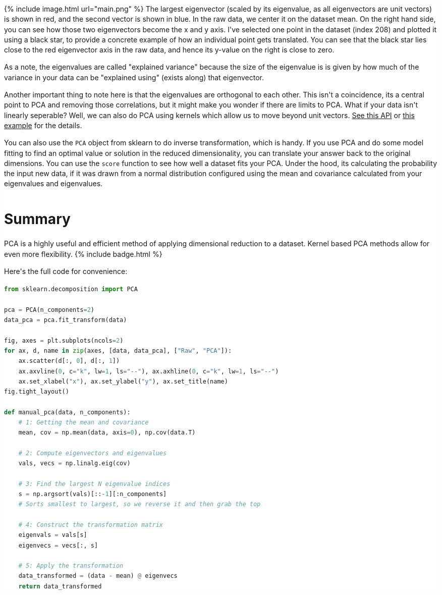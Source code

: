{% include image.html url="main.png"  %}
The largest eigenvector (scaled by its eigenvalue, as all eigenvectors are unit vectors) is shown in red, and the second vector is shown in blue. In the raw data, we center it on the dataset mean. On the right hand side, you can see how those two eigenvectors become the x and y axis. I've selected one point in the dataset (index 208) and plotted it using a black star, to provide a concrete example of how an individual point gets translated. You can see that the black star lies close to the red eigenvector axis in the raw data, and hence its y-value on the right is close to zero.

As a note, the eigenvalues are called "explained variance" because the size of the eigenvalue is is given by how much of the variance in your data can be "explained using" (exists along) that eigenvector. 

Another important thing to note here is that the eigenvalues are orthogonal to each other. This isn't a coincidence, its a central point to PCA and removing those correlations, but it might make you wonder if there are limits to PCA. What if your data isn't linearly seperable? Well, we can also do PCA using kernels which allow us to move beyond unit vectors. [See this API](https://scikit-learn.org/stable/modules/generated/sklearn.decomposition.KernelPCA.html) or [this example](https://scikit-learn.org/stable/auto_examples/decomposition/plot_kernel_pca.html) for the details. 

You can also use the `PCA` object from sklearn to do inverse transformation, which is handy. If you use PCA and do some model fitting to find an optimal value or solution in the reduced dimensionality, you can translate your answer back to the original dimensions. You can use the `score` function to see how well a dataset fits your PCA. Under the hood, its calculating the probability the input new data, if it was drawn from a normal distribution configured using the mean and covariance calculated from your eigenvalues and eigenvalues.

# Summary 

PCA is a highly useful and efficient method of applying dimensional reduction to a dataset. Kernel based PCA methods allow for even more flexibility. 
{% include badge.html %}

Here's the full code for convenience:

```python
from sklearn.decomposition import PCA

pca = PCA(n_components=2)
data_pca = pca.fit_transform(data)

fig, axes = plt.subplots(ncols=2)
for ax, d, name in zip(axes, [data, data_pca], ["Raw", "PCA"]):
    ax.scatter(d[:, 0], d[:, 1])
    ax.axvline(0, c="k", lw=1, ls="--"), ax.axhline(0, c="k", lw=1, ls="--")
    ax.set_xlabel("x"), ax.set_ylabel("y"), ax.set_title(name)
fig.tight_layout()

def manual_pca(data, n_components):
    # 1: Getting the mean and covariance
    mean, cov = np.mean(data, axis=0), np.cov(data.T)

    # 2: Compute eigenvectors and eigenvalues
    vals, vecs = np.linalg.eig(cov)

    # 3: Find the largest N eigenvalue indices
    s = np.argsort(vals)[::-1][:n_components] 
    # Sorts smallest to largest, so we reverse it and then grab the top

    # 4: Construct the transformation matrix
    eigenvals = vals[s]
    eigenvecs = vecs[:, s]

    # 5: Apply the transformation
    data_transformed = (data - mean) @ eigenvecs
    return data_transformed
```
